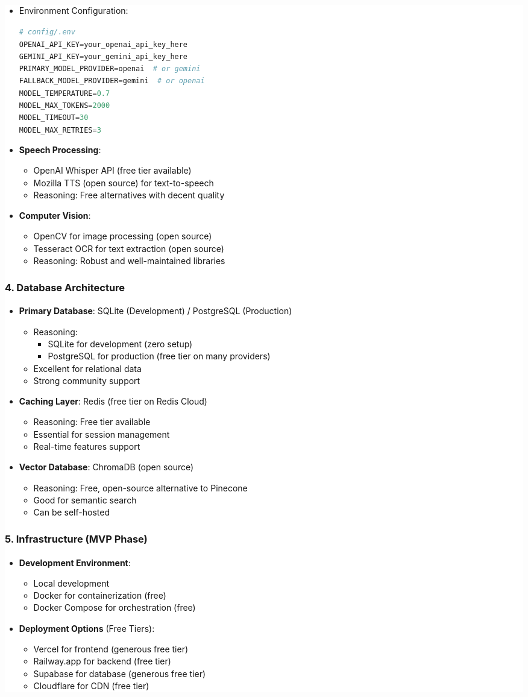  - Environment Configuration:
    ```python
    # config/.env
    OPENAI_API_KEY=your_openai_api_key_here
    GEMINI_API_KEY=your_gemini_api_key_here
    PRIMARY_MODEL_PROVIDER=openai  # or gemini
    FALLBACK_MODEL_PROVIDER=gemini  # or openai
    MODEL_TEMPERATURE=0.7
    MODEL_MAX_TOKENS=2000
    MODEL_TIMEOUT=30
    MODEL_MAX_RETRIES=3
    ```

- **Speech Processing**:
  - OpenAI Whisper API (free tier available)
  - Mozilla TTS (open source) for text-to-speech
  - Reasoning: Free alternatives with decent quality

- **Computer Vision**:
  - OpenCV for image processing (open source)
  - Tesseract OCR for text extraction (open source)
  - Reasoning: Robust and well-maintained libraries

### 4. Database Architecture
- **Primary Database**: SQLite (Development) / PostgreSQL (Production)
  - Reasoning: 
    - SQLite for development (zero setup)
    - PostgreSQL for production (free tier on many providers)
  - Excellent for relational data
  - Strong community support

- **Caching Layer**: Redis (free tier on Redis Cloud)
  - Reasoning: Free tier available
  - Essential for session management
  - Real-time features support

- **Vector Database**: ChromaDB (open source)
  - Reasoning: Free, open-source alternative to Pinecone
  - Good for semantic search
  - Can be self-hosted

### 5. Infrastructure (MVP Phase)
- **Development Environment**:
  - Local development
  - Docker for containerization (free)
  - Docker Compose for orchestration (free)

- **Deployment Options** (Free Tiers):
  - Vercel for frontend (generous free tier)
  - Railway.app for backend (free tier)
  - Supabase for database (generous free tier)
  - Cloudflare for CDN (free tier)
